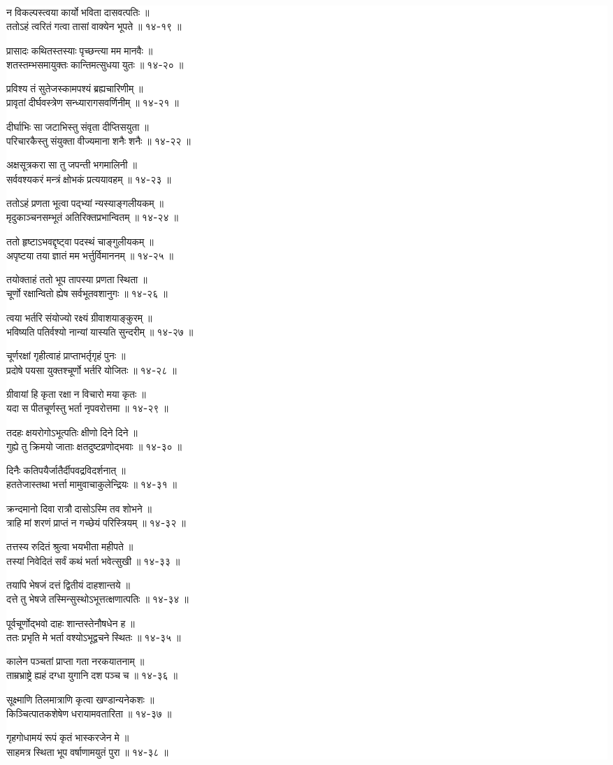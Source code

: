न विकल्पस्त्वया कार्यो भविता दासवत्पतिः ॥  
ततोऽहं त्वरितं गत्वा तासां वाक्येन भूपते ॥ १४-१९ ॥  
  
प्रासादः कथितस्तस्याः पृच्छन्त्या मम मानवैः ॥  
शतस्तम्भसमायुक्तः कान्तिमत्सुधया युतः ॥ १४-२० ॥  
  
प्रविश्य तं सुतेजस्कामपश्यं ब्रह्यचारिणीम् ॥  
प्रावृतां दीर्घवस्त्रेण सन्ध्यारागसवर्णिनीम् ॥ १४-२१ ॥  
  
दीर्घाभिः सा जटाभिस्तु संवृता दीप्तिसयुता ॥  
परिचारकैस्तु संयुक्ता वीज्यमाना शनैः शनैः ॥ १४-२२ ॥  
  
अक्षसूत्रकरा सा तु जपन्ती भगमालिनी ॥  
सर्ववश्यकरं मन्त्रं क्षोभकं प्रत्ययावहम् ॥ १४-२३ ॥  
  
ततोऽहं प्रणता भूत्वा पद्भ्यां न्यस्याङ्गलीयकम् ॥  
मृदुकाञ्चनसम्भूतं अतिरिक्तप्रभान्वितम् ॥ १४-२४ ॥  
  
ततो हृष्टाऽभवद्दृष्ट्वा पदस्थं चाङ्गुलीयकम् ॥  
अपृष्टया तया ज्ञातं मम भर्त्तुर्विमाननम् ॥ १४-२५ ॥  
  
तयोक्ताहं ततो भूप तापस्या प्रणता स्थिता ॥  
चूर्णो रक्षान्वितो ह्येष सर्वभूतवशानुगः ॥ १४-२६ ॥  
  
त्वया भर्तरि संयोज्यो रक्ष्यं ग्रीवाशयाङ्कुरम् ॥  
भविष्यति पतिर्वश्यो नान्यां यास्यति सुन्दरीम् ॥ १४-२७ ॥  
  
चूर्णरक्षां गृहीत्वाहं प्राप्ताभर्तृगृहं पुनः ॥  
प्रदोषे पयसा युक्तश्चूर्णो भर्तरि योजितः ॥ १४-२८ ॥  
  
ग्रीवायां हि कृता रक्षा न विचारो मया कृतः ॥  
यदा स पीतचूर्णस्तु भर्ता नृपवरोत्तमा ॥ १४-२९ ॥  
  
तदहः क्षयरोगोऽभूत्पतिः क्षीणो दिने दिने ॥  
गुह्ये तु क्रिमयो जाताः क्षतदुष्टव्रणोद्भवाः ॥ १४-३० ॥  
  
दिनैः कतिपयैर्जातैर्दीपवद्रविदर्शनात् ॥  
हततेजास्तथा भर्त्ता मामुवाचाकुलेन्द्रियः ॥ १४-३१ ॥  
  
क्रन्दमानो दिवा रात्रौ दासोऽस्मि तव शोभने ॥  
त्राहि मां शरणं प्राप्तं न गच्छेयं परिस्त्रियम् ॥ १४-३२ ॥  
  
तत्तस्य रुदितं श्रुत्वा भयभीता महीपते ॥  
तस्यां निवेदितं सर्वं कथं भर्ता भवेत्सुखी ॥ १४-३३ ॥  
  
तयापि भेषजं दत्तं द्वितीयं दाहशान्तये ॥  
दत्ते तु भेषजे तस्मिन्सुस्थोऽभूत्तत्क्षणात्पतिः ॥ १४-३४ ॥  
  
पूर्वचूर्णोद्भवो दाहः शान्तस्तेनौषधेन ह ॥  
ततः प्रभृति मे भर्ता वश्योऽभूद्वचने स्थितः ॥ १४-३५ ॥  
  
कालेन पञ्चतां प्राप्ता गता नरकयातनाम् ॥  
ताम्रभ्राष्ट्रे ह्यहं दग्धा युगानि दश पञ्च च ॥ १४-३६ ॥  
  
सूक्ष्माणि तिलमात्राणि कृत्वा खण्डान्यनेकशः ॥  
किञ्चित्पातकशेषेण धरायामवतारिता ॥ १४-३७ ॥  
  
गृहगोधामयं रूपं कृतं भास्करजेन मे ॥  
साहमत्र स्थिता भूप वर्षाणामयुतं पुरा ॥ १४-३८ ॥  
  